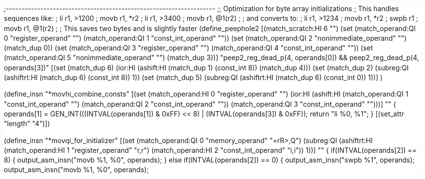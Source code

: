 
;-------------------------------------------------------------------
;; Optimization for byte array initializations
; This handles sequences like:
;   li   r1, >1200
;   movb r1, *r2
;   li   r1, >3400
;   movb r1, @1(r2)
;
; and converts to:
;   li   r1, >1234
;   movb r1, *r2
;   swpb r1
;   movb r1, @1(r2)
;
; This saves two bytes and is slightly faster
(define_peephole2
  [(match_scratch:HI 6 "")
   (set (match_operand:QI 0 "register_operand" "")
        (match_operand:QI 1 "const_int_operand" ""))
   (set (match_operand:QI 2 "nonimmediate_operand" "")
        (match_dup 0))
   (set (match_operand:QI 3 "register_operand" "")
        (match_operand:QI 4 "const_int_operand" ""))
   (set (match_operand:QI 5 "nonimmediate_operand" "")
        (match_dup 3))]
  "peep2_reg_dead_p(4, operands[0]) && peep2_reg_dead_p(4, operands[3])"
  [(set (match_dup 6)
        (ior:HI (ashift:HI (match_dup 1) 
                     (const_int 8))
             (match_dup 4)))
   (set (match_dup 2)
        (subreg:QI (ashiftrt:HI (match_dup 6) (const_int 8)) 1))
   (set (match_dup 5)
        (subreg:QI (ashiftrt:HI (match_dup 6) (const_int 0)) 1))]
)


(define_insn "*movhi_combine_consts"
  [(set (match_operand:HI 0 "register_operand" "")
        (ior:HI (ashift:HI (match_operand:QI 1 "const_int_operand" "")
                           (match_operand:QI 2 "const_int_operand" ""))
                (match_operand:QI 3 "const_int_operand" "")))]
  ""
  {
    operands[1] = GEN_INT(((INTVAL(operands[1]) & 0xFF) << 8) |
                           (INTVAL(operands[3]) & 0xFF));
    return "li   %0, %1";
  }
  [(set_attr "length" "4")])


(define_insn "*movqi_for_initializer"
  [(set (match_operand:QI 0 "memory_operand" "=rR>,Q")
        (subreg:QI (ashiftrt:HI (match_operand:HI 1 "register_operand" "r,r")
                              (match_operand:HI 2 "const_int_operand" "i,i")) 1))]
  ""
  {
    if(INTVAL(operands[2]) == 8)
    {
      output_asm_insn("movb %1, %0", operands);
    }
    else if(INTVAL(operands[2]) == 0)
    {
      output_asm_insn("swpb %1", operands);
      output_asm_insn("movb %1, %0", operands);